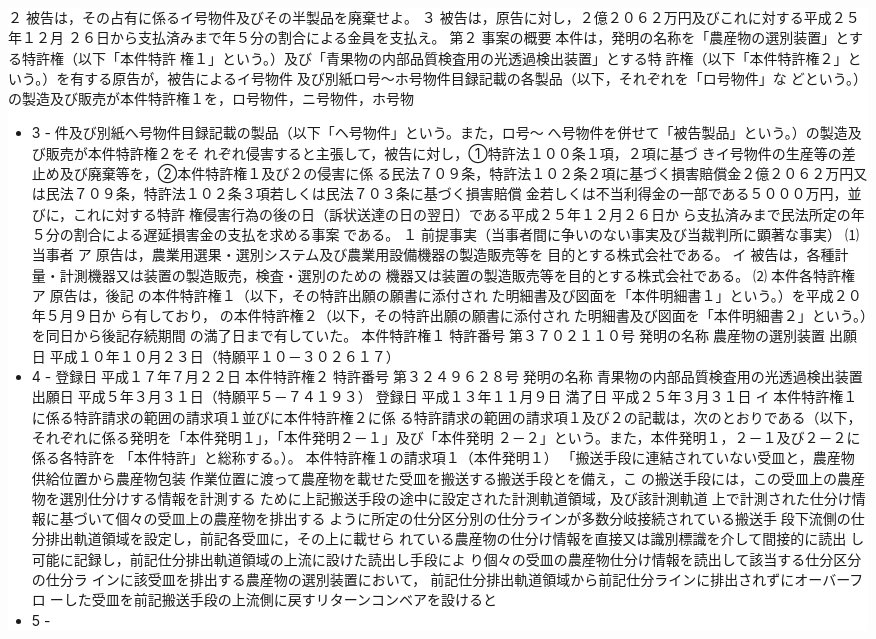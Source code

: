 ２ 被告は，その占有に係るイ号物件及びその半製品を廃棄せよ。 
３ 被告は，原告に対し，２億２０６２万円及びこれに対する平成２５年１２月
２６日から支払済みまで年５分の割合による金員を支払え。 
第２ 事案の概要 
 本件は，発明の名称を「農産物の選別装置」とする特許権（以下「本件特許
権１」という。）及び「青果物の内部品質検査用の光透過検出装置」とする特
許権（以下「本件特許権２」という。）を有する原告が，被告によるイ号物件
及び別紙ロ号～ホ号物件目録記載の各製品（以下，それぞれを「ロ号物件」な
どという。）の製造及び販売が本件特許権１を，ロ号物件，ニ号物件，ホ号物
 - 3 - 
件及び別紙へ号物件目録記載の製品（以下「ヘ号物件」という。また，ロ号～
へ号物件を併せて「被告製品」という。）の製造及び販売が本件特許権２をそ
れぞれ侵害すると主張して，被告に対し，①特許法１００条１項，２項に基づ
きイ号物件の生産等の差止め及び廃棄等を，②本件特許権１及び２の侵害に係
る民法７０９条，特許法１０２条２項に基づく損害賠償金２億２０６２万円又
は民法７０９条，特許法１０２条３項若しくは民法７０３条に基づく損害賠償
金若しくは不当利得金の一部である５０００万円，並びに，これに対する特許
権侵害行為の後の日（訴状送達の日の翌日）である平成２５年１２月２６日か
ら支払済みまで民法所定の年５分の割合による遅延損害金の支払を求める事案
である。 
１ 前提事実（当事者間に争いのない事実及び当裁判所に顕著な事実） 
⑴ 当事者 
ア 原告は，農業用選果・選別システム及び農業用設備機器の製造販売等を
目的とする株式会社である。 
イ 被告は，各種計量・計測機器又は装置の製造販売，検査・選別のための
機器又は装置の製造販売等を目的とする株式会社である。 
⑵ 本件各特許権 
ア 原告は，後記 の本件特許権１（以下，その特許出願の願書に添付され
た明細書及び図面を「本件明細書１」という。）を平成２０年５月９日か
ら有しており， の本件特許権２（以下，その特許出願の願書に添付され
た明細書及び図面を「本件明細書２」という。）を同日から後記存続期間
の満了日まで有していた。 
 本件特許権１ 
特許番号 第３７０２１１０号 
発明の名称 農産物の選別装置 
出願日 平成１０年１０月２３日（特願平１０－３０２６１７） 
 - 4 - 
登録日 平成１７年７月２２日 
 本件特許権２ 
特許番号 第３２４９６２８号 
発明の名称 青果物の内部品質検査用の光透過検出装置 
出願日 平成５年３月３１日（特願平５－７４１９３） 
登録日 平成１３年１１月９日 
満了日 平成２５年３月３１日 
イ 本件特許権１に係る特許請求の範囲の請求項１並びに本件特許権２に係
る特許請求の範囲の請求項１及び２の記載は，次のとおりである（以下，
それぞれに係る発明を「本件発明１」，「本件発明２－１」及び「本件発明
２－２」という。また，本件発明１，２－１及び２－２に係る各特許を
「本件特許」と総称する。）。 
 本件特許権１の請求項１（本件発明１） 
「搬送手段に連結されていない受皿と，農産物供給位置から農産物包装
作業位置に渡って農産物を載せた受皿を搬送する搬送手段とを備え，こ
の搬送手段には，この受皿上の農産物を選別仕分けする情報を計測する
ために上記搬送手段の途中に設定された計測軌道領域，及び該計測軌道
上で計測された仕分け情報に基づいて個々の受皿上の農産物を排出する
ように所定の仕分区分別の仕分ラインが多数分岐接続されている搬送手
段下流側の仕分排出軌道領域を設定し，前記各受皿に，その上に載せら
れている農産物の仕分け情報を直接又は識別標識を介して間接的に読出
し可能に記録し，前記仕分排出軌道領域の上流に設けた読出し手段によ
り個々の受皿の農産物仕分け情報を読出して該当する仕分区分の仕分ラ
インに該受皿を排出する農産物の選別装置において， 
前記仕分排出軌道領域から前記仕分ラインに排出されずにオーバーフロ
ーした受皿を前記搬送手段の上流側に戻すリターンコンベアを設けると
 - 5 - 
